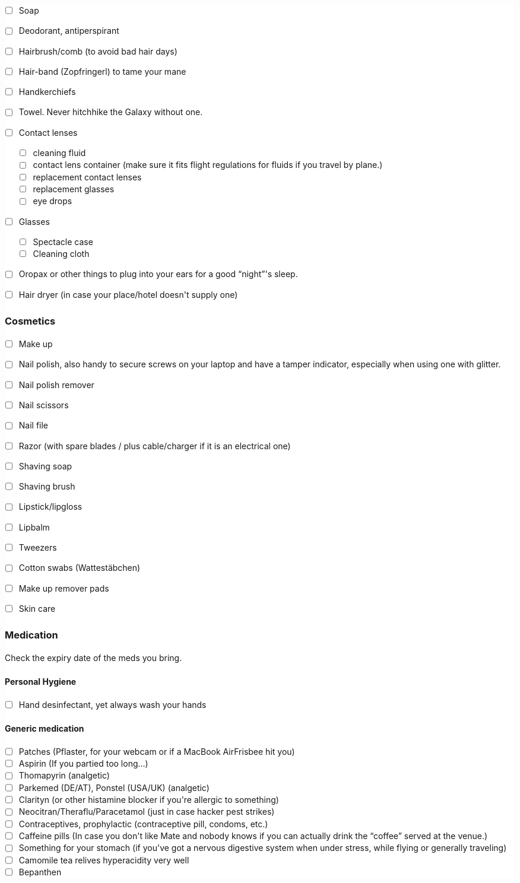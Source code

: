 - [ ] Soap
- [ ] Deodorant, antiperspirant
- [ ] Hairbrush/comb (to avoid bad hair days)
- [ ] Hair-band (Zopfringerl) to tame your mane
- [ ] Handkerchiefs
- [ ] Towel. Never hitchhike the Galaxy without one.
- [ ] Contact lenses
	- [ ] cleaning fluid
	- [ ] contact lens container (make sure it fits flight regulations for fluids if you travel by plane.)
	- [ ] replacement contact lenses
	- [ ] replacement glasses
	- [ ] eye drops
- [ ] Glasses
	- [ ] Spectacle case
	- [ ] Cleaning cloth
- [ ] Oropax or other things to plug into your ears for a good “night”'s sleep.
- [ ] Hair dryer (in case your place/hotel doesn't supply one)


### Cosmetics
- [ ] Make up
- [ ] Nail polish, also handy to secure screws on your laptop and have a tamper indicator, especially when using one with glitter.
- [ ] Nail polish remover
- [ ] Nail scissors
- [ ] Nail file
- [ ] Razor (with spare blades / plus cable/charger if it is an electrical one)
- [ ] Shaving soap
- [ ] Shaving brush
- [ ] Lipstick/lipgloss
- [ ] Lipbalm
- [ ] Tweezers
- [ ] Cotton swabs (Wattestäbchen)
- [ ] Make up remover pads
- [ ] Skin care


### Medication
Check the expiry date of the meds you bring.


#### Personal Hygiene ####
- [ ] Hand desinfectant, yet always wash your hands


#### Generic medication
- [ ] Patches (Pflaster, for your webcam or if a MacBook AirFrisbee hit you)
- [ ] Aspirin (If you partied too long…)
- [ ] Thomapyrin (analgetic)
- [ ] Parkemed (DE/AT), Ponstel (USA/UK) (analgetic)
- [ ] Clarityn (or other histamine blocker if you're allergic to something)
- [ ] Neocitran/Theraflu/Paracetamol (just in case hacker pest strikes)
- [ ] Contraceptives, prophylactic (contraceptive pill, condoms, etc.)
- [ ] Caffeine pills (In case you don't like Mate and nobody knows if you can actually drink the “coffee” served at the venue.)
- [ ] Something for your stomach (if you've got a nervous digestive system when under stress, while flying or generally traveling)
- [ ] Camomile tea relives hyperacidity very well
- [ ] Bepanthen
